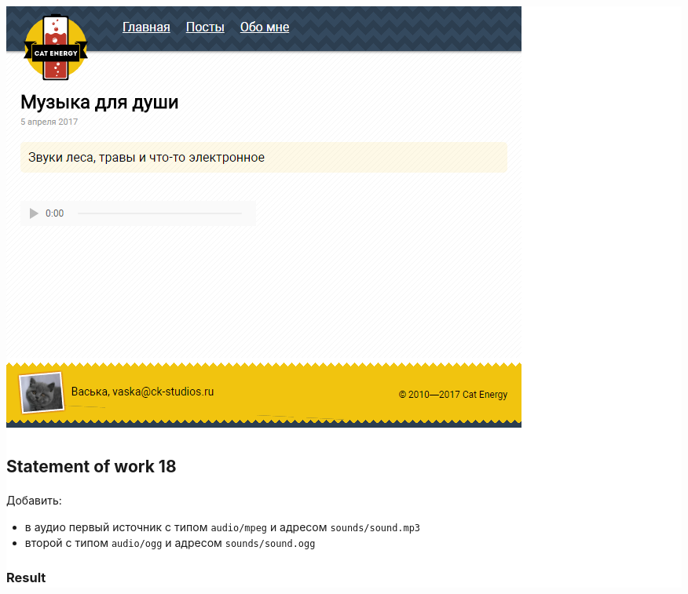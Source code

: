 ![](technical-specification-images/task17.png)


## Statement of work 18
Добавить:
- в аудио первый источник с типом `audio/mpeg` и адресом `sounds/sound.mp3`
- второй с типом `audio/ogg` и адресом `sounds/sound.ogg`
### Result